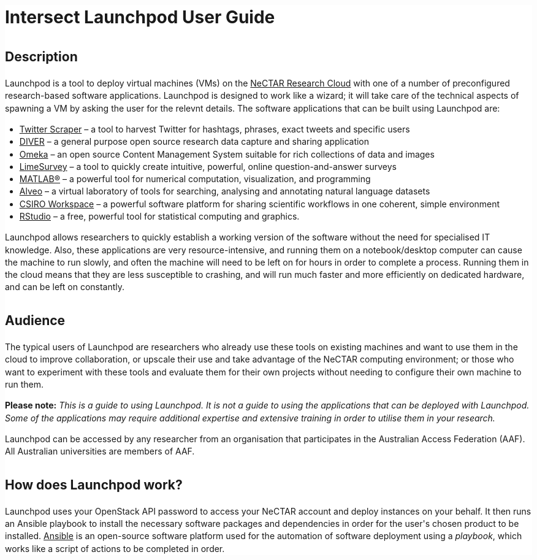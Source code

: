 # Intersect Launchpod User Guide

## Description

Launchpod is a tool to deploy virtual machines (VMs) on the [NeCTAR Research Cloud][nectarrc] with one of a number of preconfigured research-based software applications. Launchpod is designed to work like a wizard; it will take care of the technical aspects of spawning a VM by asking the user for the relevnt details. The software applications that can be built using Launchpod are:

* [Twitter Scraper][twitterscraper-doc] – a tool to harvest Twitter for hashtags, phrases, exact tweets and specific users
* [DIVER][diver-doc] – a general purpose open source research data capture and sharing application
* [Omeka](https://omeka.org/) – an open source Content Management System suitable for rich collections of data and images
* [LimeSurvey](https://www.limesurvey.org/en/) – a tool to quickly create intuitive, powerful, online question-and-answer surveys
* [MATLAB®](http://au.mathworks.com/products/matlab/) – a powerful tool for numerical computation, visualization, and programming
* [Alveo](http://alveo.edu.au/) – a virtual laboratory of tools for searching, analysing and annotating natural language datasets
* [CSIRO Workspace](http://www.intersect.org.au/csiro) – a powerful software platform for sharing scientific workflows in one coherent, simple environment
* [RStudio](http://www.rstudio.com/) – a free, powerful tool for statistical computing and graphics.
 
Launchpod allows researchers to quickly establish a working version of the software without the need for specialised IT knowledge. Also, these applications are very resource-intensive, and running them on a notebook/desktop computer can cause the machine to run slowly, and often the machine will need to be left on for hours in order to complete a process. Running them in the cloud means that they are less susceptible to crashing, and will run much faster and more efficiently on dedicated hardware, and can be left on constantly.

## Audience

The typical users of Launchpod are researchers who already use these tools on existing machines and want to use them in the cloud to improve collaboration, or upscale their use and take advantage of the NeCTAR computing environment; or those who want to experiment with these tools and evaluate them for their own projects without needing to configure their own machine to run them.

**Please note:** *This is a guide to using Launchpod. It is not a guide to using the applications that can be deployed with Launchpod. Some of the applications may require additional expertise and extensive training in order to utilise them in your research.*

Launchpod can be accessed by any researcher from an organisation that participates in the Australian Access Federation (AAF). All Australian universities are members of AAF. 

## How does Launchpod work?

Launchpod uses your OpenStack API password to access your NeCTAR account and deploy instances on your behalf. It then runs an Ansible playbook to install the necessary software packages and dependencies in order for the user's chosen product to be installed. [Ansible][ansible] is an open-source software platform used for the automation of software deployment using a *playbook*, which works like a script of actions to be completed in order.


[launchpod_workflow]: images/launchpod-launchpod-workflow.png "Launchpod Workflow"
[nectar-settings]: images/launchpod-user-settings.png "NeCTAR User Settings"
[reset-password]: images/launchpod-reset-password.png "Reset Password"
[change-password]: images/launchpod-change-password.png "Change Password"
[insufficient-resources]: images/launchpod-insufficient-resources.png "Insufficient Resources"
[product-details]: images/launchpod-product-details.png "Product Details"
[flavour]: images/launchpod-flavour.png "Flavour"
[nectarRC]: http://cloud.nectar.org.au/
[nectardash]: http://dashboard.rc.nectar.org.au/
[eras]: http://intersect.org.au/content/eresearch-analysts
[twitterscraper-doc]: https://support.nectar.org.au/support/solutions/articles/6000089738-intersect-twitter-scraper-user-guide
[ansible]: http://www.ansible.com/
[diver-doc]: http://www.intersect.org.au/content/diver-0